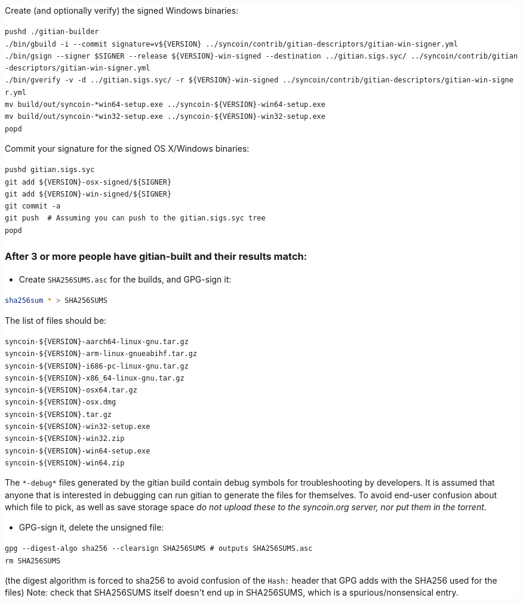 Create (and optionally verify) the signed Windows binaries:

    pushd ./gitian-builder
    ./bin/gbuild -i --commit signature=v${VERSION} ../syncoin/contrib/gitian-descriptors/gitian-win-signer.yml
    ./bin/gsign --signer $SIGNER --release ${VERSION}-win-signed --destination ../gitian.sigs.syc/ ../syncoin/contrib/gitian-descriptors/gitian-win-signer.yml
    ./bin/gverify -v -d ../gitian.sigs.syc/ -r ${VERSION}-win-signed ../syncoin/contrib/gitian-descriptors/gitian-win-signer.yml
    mv build/out/syncoin-*win64-setup.exe ../syncoin-${VERSION}-win64-setup.exe
    mv build/out/syncoin-*win32-setup.exe ../syncoin-${VERSION}-win32-setup.exe
    popd

Commit your signature for the signed OS X/Windows binaries:

    pushd gitian.sigs.syc
    git add ${VERSION}-osx-signed/${SIGNER}
    git add ${VERSION}-win-signed/${SIGNER}
    git commit -a
    git push  # Assuming you can push to the gitian.sigs.syc tree
    popd

### After 3 or more people have gitian-built and their results match:

- Create `SHA256SUMS.asc` for the builds, and GPG-sign it:

```bash
sha256sum * > SHA256SUMS
```

The list of files should be:
```
syncoin-${VERSION}-aarch64-linux-gnu.tar.gz
syncoin-${VERSION}-arm-linux-gnueabihf.tar.gz
syncoin-${VERSION}-i686-pc-linux-gnu.tar.gz
syncoin-${VERSION}-x86_64-linux-gnu.tar.gz
syncoin-${VERSION}-osx64.tar.gz
syncoin-${VERSION}-osx.dmg
syncoin-${VERSION}.tar.gz
syncoin-${VERSION}-win32-setup.exe
syncoin-${VERSION}-win32.zip
syncoin-${VERSION}-win64-setup.exe
syncoin-${VERSION}-win64.zip
```
The `*-debug*` files generated by the gitian build contain debug symbols
for troubleshooting by developers. It is assumed that anyone that is interested
in debugging can run gitian to generate the files for themselves. To avoid
end-user confusion about which file to pick, as well as save storage
space *do not upload these to the syncoin.org server, nor put them in the torrent*.

- GPG-sign it, delete the unsigned file:
```
gpg --digest-algo sha256 --clearsign SHA256SUMS # outputs SHA256SUMS.asc
rm SHA256SUMS
```
(the digest algorithm is forced to sha256 to avoid confusion of the `Hash:` header that GPG adds with the SHA256 used for the files)
Note: check that SHA256SUMS itself doesn't end up in SHA256SUMS, which is a spurious/nonsensical entry.
